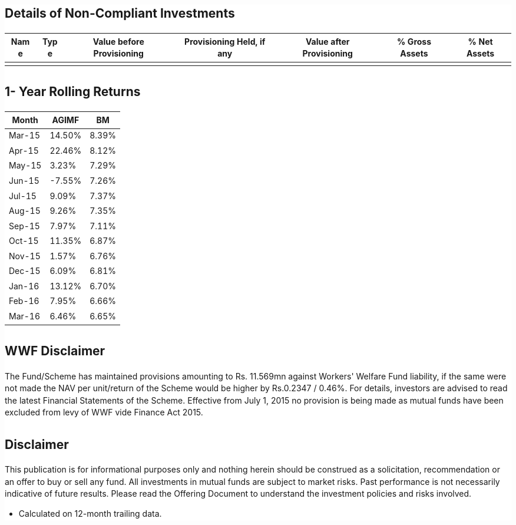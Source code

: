 ## Details of Non-Compliant Investments

|Name|Type|Value before Provisioning|Provisioning Held, if any|Value after Provisioning|% Gross Assets|% Net Assets|
|---|---|---|---|---|---|---|
| | | | | | | |

## 1- Year Rolling Returns

|Month|AGIMF|BM|
|---|---|---|
|Mar-15|14.50%|8.39%|
|Apr-15|22.46%|8.12%|
|May-15|3.23%|7.29%|
|Jun-15|-7.55%|7.26%|
|Jul-15|9.09%|7.37%|
|Aug-15|9.26%|7.35%|
|Sep-15|7.97%|7.11%|
|Oct-15|11.35%|6.87%|
|Nov-15|1.57%|6.76%|
|Dec-15|6.09%|6.81%|
|Jan-16|13.12%|6.70%|
|Feb-16|7.95%|6.66%|
|Mar-16|6.46%|6.65%|

## WWF Disclaimer

The Fund/Scheme has maintained provisions amounting to Rs. 11.569mn against Workers' Welfare Fund liability, if the same were not made the NAV per unit/return of the Scheme would be higher by Rs.0.2347 / 0.46%. For details, investors are advised to read the latest Financial Statements of the Scheme. Effective from July 1, 2015 no provision is being made as mutual funds have been excluded from levy of WWF vide Finance Act 2015.

## Disclaimer

This publication is for informational purposes only and nothing herein should be construed as a solicitation, recommendation or an offer to buy or sell any fund. All investments in mutual funds are subject to market risks. Past performance is not necessarily indicative of future results. Please read the Offering Document to understand the investment policies and risks involved.

* Calculated on 12-month trailing data.
